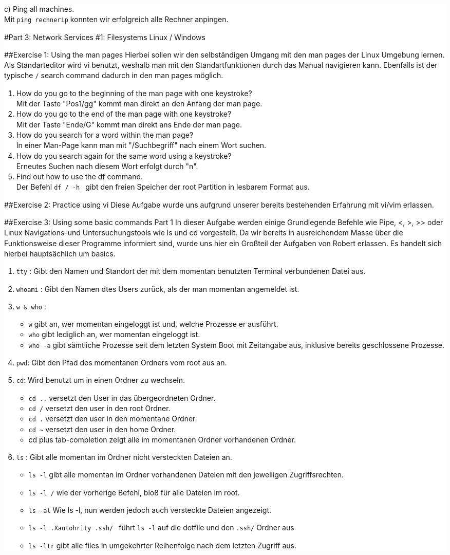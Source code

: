 c) Ping all machines.  
    Mit `ping rechnerip` konnten wir erfolgreich alle Rechner anpingen.

#Part 3: Network Services #1: Filesystems Linux / Windows

##Exercise 1: Using the man pages
Hierbei sollen wir den selbständigen Umgang mit den man pages der Linux Umgebung lernen. Als Standarteditor wird vi benutzt, weshalb man mit den Standartfunktionen durch das Manual navigieren kann. Ebenfalls ist der typische `/` search command dadurch in den man pages möglich.

1. How do you go to the beginning of the man page with one keystroke?  
Mit der Taste "Pos1/gg" kommt man direkt an den Anfang der man page.
2. How do you go to the end of the man page with one keystroke?  
Mit der Taste "Ende/G" kommt man direkt ans Ende der man page.
3. How do you search for a word within the man page?  
In einer Man-Page kann man mit "/Suchbegriff" nach einem Wort suchen.
4. How do you search again for the same word using a keystroke?  
Erneutes Suchen nach diesem Wort erfolgt durch "n".
5. Find out how to use the df command.  
Der Befehl `df / -h ` gibt den freien Speicher der root Partition in lesbarem Format aus.

##Exercise 2: Practice using vi
Diese Aufgabe wurde uns aufgrund unserer bereits bestehenden Erfahrung mit vi/vim erlassen.

##Exercise 3: Using some basic commands Part 1
In dieser Aufgabe werden einige Grundlegende Befehle wie Pipe, <, >, >> oder Linux Navigations-und Untersuchungstools wie ls und cd vorgestellt.
Da wir bereits in ausreichendem Masse über die Funktionsweise dieser Programme informiert sind, wurde uns hier ein Großteil der Aufgaben von Robert erlassen. Es handelt sich hierbei hauptsächlich um basics.

1. `tty` : Gibt den Namen und Standort der mit dem momentan benutzten Terminal verbundenen Datei aus.
2. `whoami` : Gibt den Namen dtes Users zurück, als der man momentan angemeldet ist.
3. `w & who` :
    - `w` gibt an, wer momentan eingeloggt ist und, welche Prozesse er ausführt.
    - `who` gibt lediglich an, wer momentan eingeloggt ist.
    - `who -a`  gibt sämtliche Prozesse seit dem letzten System Boot mit Zeitangabe aus, inklusive bereits geschlossene Prozesse.
4. `pwd`: Gibt den Pfad des momentanen Ordners vom root aus an.
5. `cd`: Wird benutzt um in einen Ordner zu wechseln.
    - `cd ..` versetzt den User in das übergeordneten Ordner.
    - `cd /` versetzt den user in den root Ordner.
    - `cd .` versetzt den user in den momentane Ordner.
    - `cd ~` versetzt den user in den home Ordner.
    - cd plus tab-completion zeigt alle im momentanen Ordner vorhandenen Ordner.

6. `ls` : Gibt alle momentan im Ordner nicht versteckten Dateien an.
    - `ls -l` gibt alle momentan im Ordner vorhandenen Dateien mit den jeweiligen Zugriffsrechten.
    - `ls -l /` wie der vorherige Befehl, bloß für alle Dateien im root.
    - `ls -al` Wie ls -l, nun werden jedoch auch versteckte Dateien angezeigt.
    - `ls -l .Xautohrity .ssh/ ` führt `ls -l` auf die dotfile und den `.ssh/` Ordner aus

    - `ls -ltr` gibt alle files in umgekehrter Reihenfolge nach dem letzten Zugriff aus.
